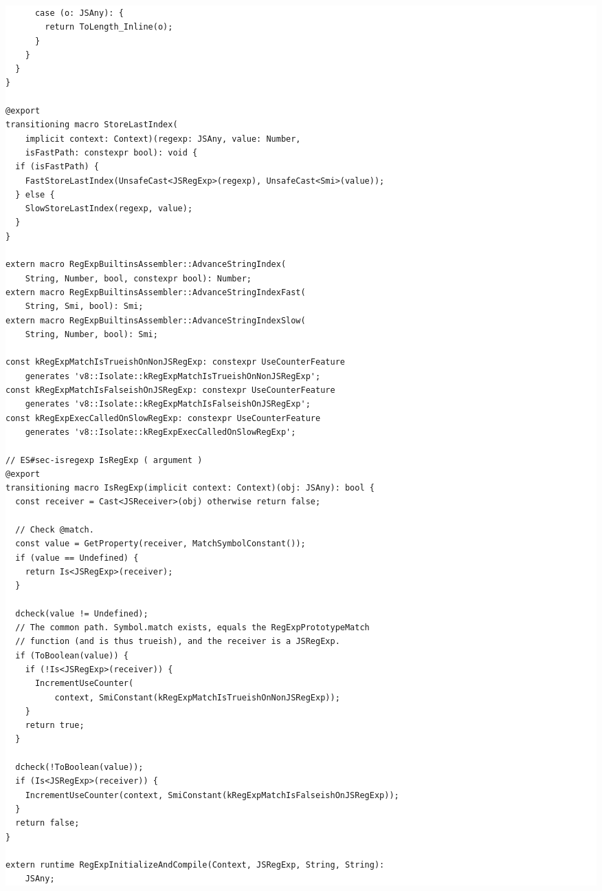 ```
      case (o: JSAny): {
        return ToLength_Inline(o);
      }
    }
  }
}

@export
transitioning macro StoreLastIndex(
    implicit context: Context)(regexp: JSAny, value: Number,
    isFastPath: constexpr bool): void {
  if (isFastPath) {
    FastStoreLastIndex(UnsafeCast<JSRegExp>(regexp), UnsafeCast<Smi>(value));
  } else {
    SlowStoreLastIndex(regexp, value);
  }
}

extern macro RegExpBuiltinsAssembler::AdvanceStringIndex(
    String, Number, bool, constexpr bool): Number;
extern macro RegExpBuiltinsAssembler::AdvanceStringIndexFast(
    String, Smi, bool): Smi;
extern macro RegExpBuiltinsAssembler::AdvanceStringIndexSlow(
    String, Number, bool): Smi;

const kRegExpMatchIsTrueishOnNonJSRegExp: constexpr UseCounterFeature
    generates 'v8::Isolate::kRegExpMatchIsTrueishOnNonJSRegExp';
const kRegExpMatchIsFalseishOnJSRegExp: constexpr UseCounterFeature
    generates 'v8::Isolate::kRegExpMatchIsFalseishOnJSRegExp';
const kRegExpExecCalledOnSlowRegExp: constexpr UseCounterFeature
    generates 'v8::Isolate::kRegExpExecCalledOnSlowRegExp';

// ES#sec-isregexp IsRegExp ( argument )
@export
transitioning macro IsRegExp(implicit context: Context)(obj: JSAny): bool {
  const receiver = Cast<JSReceiver>(obj) otherwise return false;

  // Check @match.
  const value = GetProperty(receiver, MatchSymbolConstant());
  if (value == Undefined) {
    return Is<JSRegExp>(receiver);
  }

  dcheck(value != Undefined);
  // The common path. Symbol.match exists, equals the RegExpPrototypeMatch
  // function (and is thus trueish), and the receiver is a JSRegExp.
  if (ToBoolean(value)) {
    if (!Is<JSRegExp>(receiver)) {
      IncrementUseCounter(
          context, SmiConstant(kRegExpMatchIsTrueishOnNonJSRegExp));
    }
    return true;
  }

  dcheck(!ToBoolean(value));
  if (Is<JSRegExp>(receiver)) {
    IncrementUseCounter(context, SmiConstant(kRegExpMatchIsFalseishOnJSRegExp));
  }
  return false;
}

extern runtime RegExpInitializeAndCompile(Context, JSRegExp, String, String):
    JSAny;
```